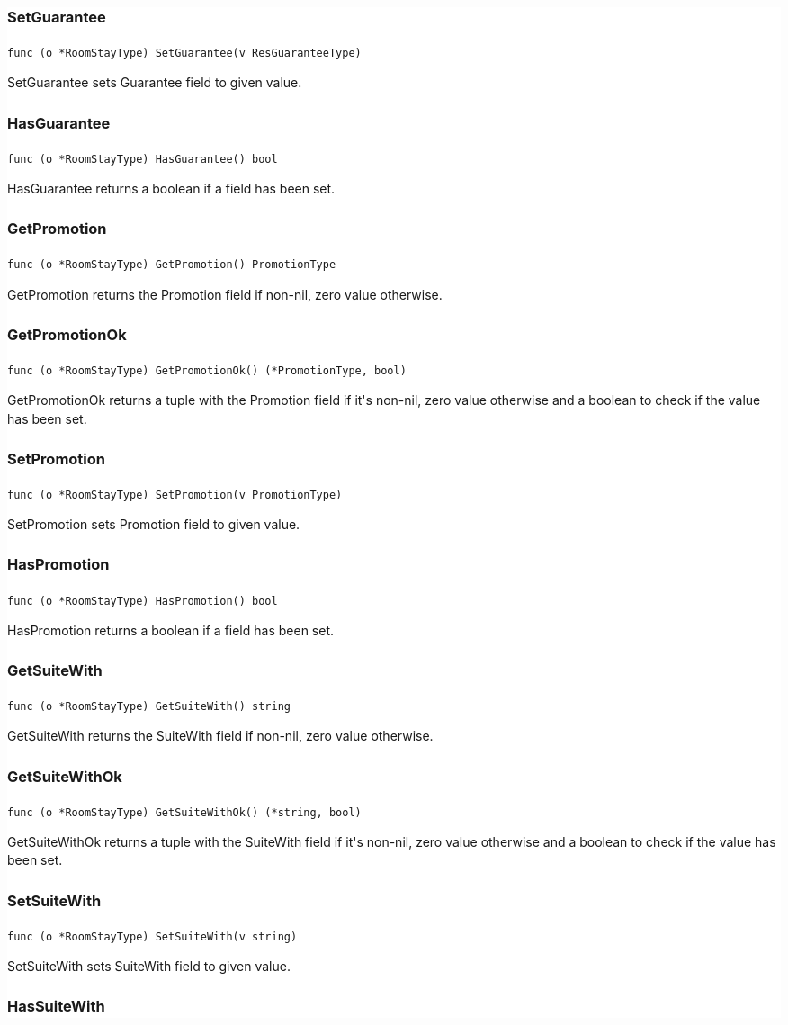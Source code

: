 ### SetGuarantee

`func (o *RoomStayType) SetGuarantee(v ResGuaranteeType)`

SetGuarantee sets Guarantee field to given value.

### HasGuarantee

`func (o *RoomStayType) HasGuarantee() bool`

HasGuarantee returns a boolean if a field has been set.

### GetPromotion

`func (o *RoomStayType) GetPromotion() PromotionType`

GetPromotion returns the Promotion field if non-nil, zero value otherwise.

### GetPromotionOk

`func (o *RoomStayType) GetPromotionOk() (*PromotionType, bool)`

GetPromotionOk returns a tuple with the Promotion field if it's non-nil, zero value otherwise
and a boolean to check if the value has been set.

### SetPromotion

`func (o *RoomStayType) SetPromotion(v PromotionType)`

SetPromotion sets Promotion field to given value.

### HasPromotion

`func (o *RoomStayType) HasPromotion() bool`

HasPromotion returns a boolean if a field has been set.

### GetSuiteWith

`func (o *RoomStayType) GetSuiteWith() string`

GetSuiteWith returns the SuiteWith field if non-nil, zero value otherwise.

### GetSuiteWithOk

`func (o *RoomStayType) GetSuiteWithOk() (*string, bool)`

GetSuiteWithOk returns a tuple with the SuiteWith field if it's non-nil, zero value otherwise
and a boolean to check if the value has been set.

### SetSuiteWith

`func (o *RoomStayType) SetSuiteWith(v string)`

SetSuiteWith sets SuiteWith field to given value.

### HasSuiteWith
